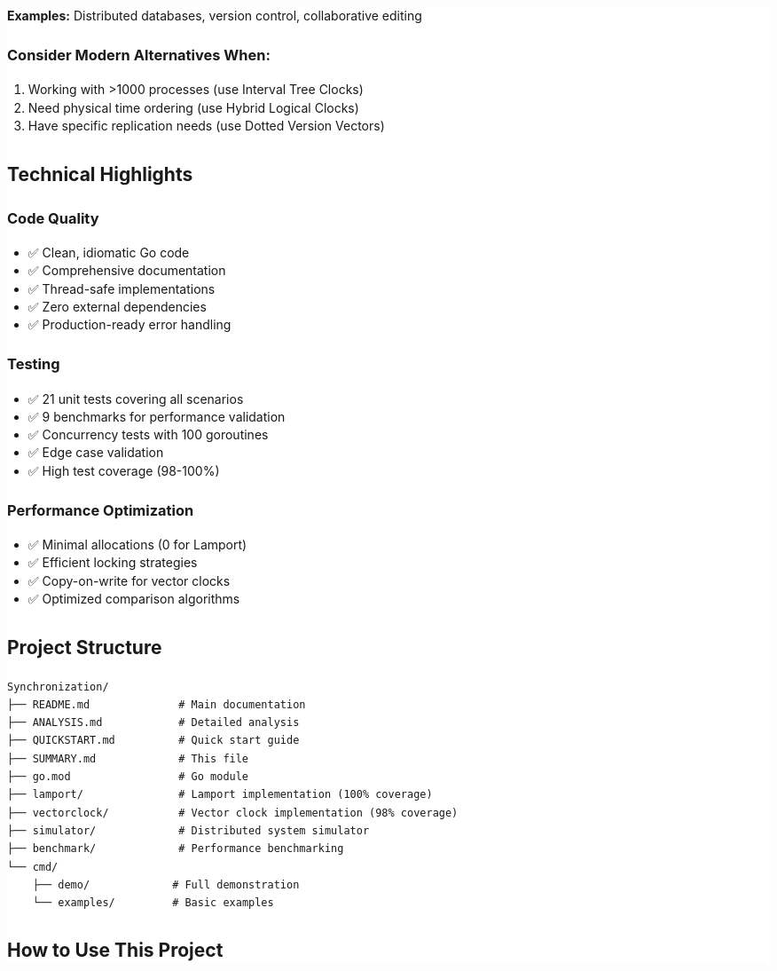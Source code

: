 **Examples:** Distributed databases, version control, collaborative editing

### Consider Modern Alternatives When:
1. Working with >1000 processes (use Interval Tree Clocks)
2. Need physical time ordering (use Hybrid Logical Clocks)
3. Have specific replication needs (use Dotted Version Vectors)

## Technical Highlights

### Code Quality
- ✅ Clean, idiomatic Go code
- ✅ Comprehensive documentation
- ✅ Thread-safe implementations
- ✅ Zero external dependencies
- ✅ Production-ready error handling

### Testing
- ✅ 21 unit tests covering all scenarios
- ✅ 9 benchmarks for performance validation
- ✅ Concurrency tests with 100 goroutines
- ✅ Edge case validation
- ✅ High test coverage (98-100%)

### Performance Optimization
- ✅ Minimal allocations (0 for Lamport)
- ✅ Efficient locking strategies
- ✅ Copy-on-write for vector clocks
- ✅ Optimized comparison algorithms

## Project Structure

```
Synchronization/
├── README.md              # Main documentation
├── ANALYSIS.md            # Detailed analysis
├── QUICKSTART.md          # Quick start guide
├── SUMMARY.md             # This file
├── go.mod                 # Go module
├── lamport/               # Lamport implementation (100% coverage)
├── vectorclock/           # Vector clock implementation (98% coverage)
├── simulator/             # Distributed system simulator
├── benchmark/             # Performance benchmarking
└── cmd/
    ├── demo/             # Full demonstration
    └── examples/         # Basic examples
```

## How to Use This Project
